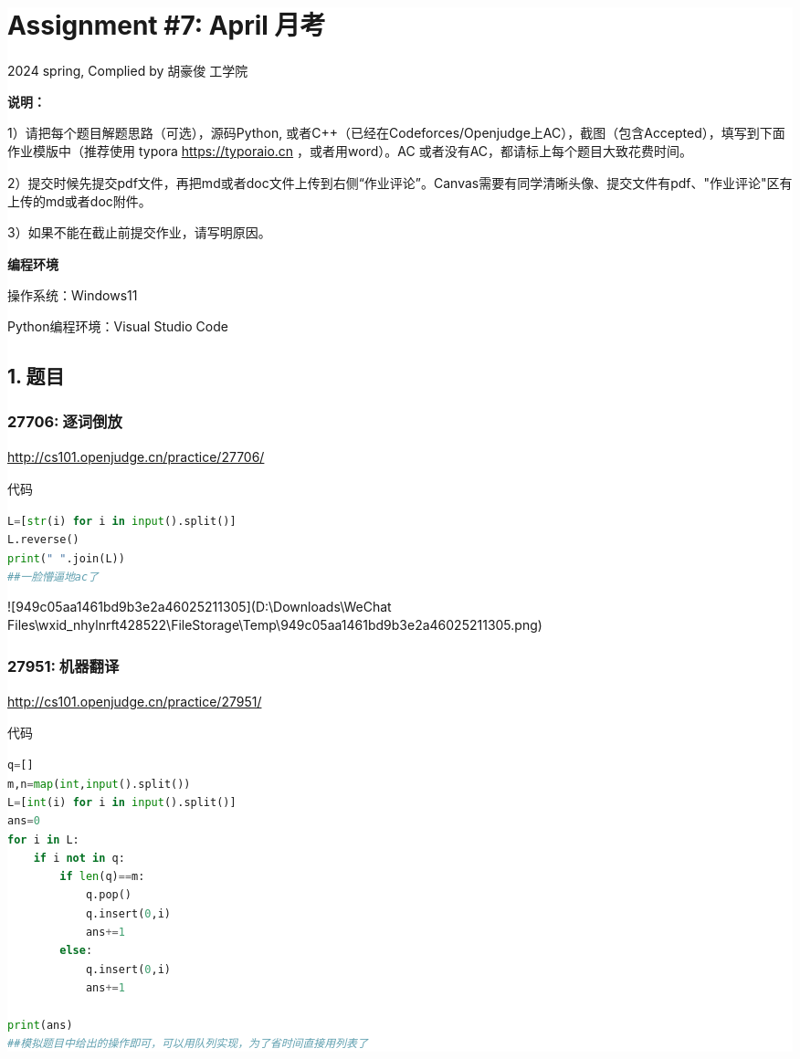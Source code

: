 # Assignment #7: April 月考

2024 spring, Complied by 胡豪俊 工学院



**说明：**

1）请把每个题目解题思路（可选），源码Python, 或者C++（已经在Codeforces/Openjudge上AC），截图（包含Accepted），填写到下面作业模版中（推荐使用 typora https://typoraio.cn ，或者用word）。AC 或者没有AC，都请标上每个题目大致花费时间。

2）提交时候先提交pdf文件，再把md或者doc文件上传到右侧“作业评论”。Canvas需要有同学清晰头像、提交文件有pdf、"作业评论"区有上传的md或者doc附件。

3）如果不能在截止前提交作业，请写明原因。



**编程环境**

操作系统：Windows11

Python编程环境：Visual Studio Code



## 1. 题目

### 27706: 逐词倒放

http://cs101.openjudge.cn/practice/27706/

代码

```python
L=[str(i) for i in input().split()]
L.reverse()
print(" ".join(L))
##一脸懵逼地ac了
```

![949c05aa1461bd9b3e2a46025211305](D:\Downloads\WeChat Files\wxid_nhylnrft428522\FileStorage\Temp\949c05aa1461bd9b3e2a46025211305.png)

### 27951: 机器翻译

http://cs101.openjudge.cn/practice/27951/

代码

```python
q=[]
m,n=map(int,input().split())
L=[int(i) for i in input().split()]
ans=0
for i in L:
    if i not in q:
        if len(q)==m:
            q.pop()
            q.insert(0,i)
            ans+=1
        else:
            q.insert(0,i)
            ans+=1

print(ans)
##模拟题目中给出的操作即可，可以用队列实现，为了省时间直接用列表了
```
